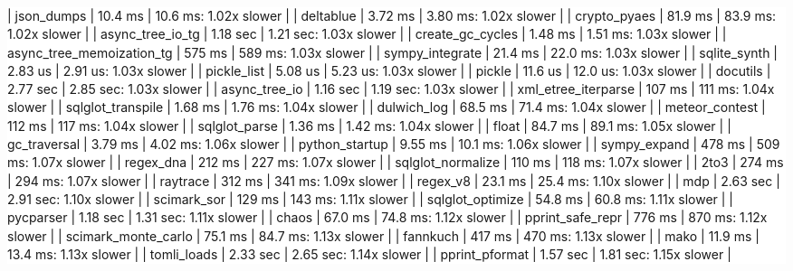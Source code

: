 | json_dumps                | 10.4 ms                                                | 10.6 ms: 1.02x slower                                                  |
| deltablue                 | 3.72 ms                                                | 3.80 ms: 1.02x slower                                                  |
| crypto_pyaes              | 81.9 ms                                                | 83.9 ms: 1.02x slower                                                  |
| async_tree_io_tg          | 1.18 sec                                               | 1.21 sec: 1.03x slower                                                 |
| create_gc_cycles          | 1.48 ms                                                | 1.51 ms: 1.03x slower                                                  |
| async_tree_memoization_tg | 575 ms                                                 | 589 ms: 1.03x slower                                                   |
| sympy_integrate           | 21.4 ms                                                | 22.0 ms: 1.03x slower                                                  |
| sqlite_synth              | 2.83 us                                                | 2.91 us: 1.03x slower                                                  |
| pickle_list               | 5.08 us                                                | 5.23 us: 1.03x slower                                                  |
| pickle                    | 11.6 us                                                | 12.0 us: 1.03x slower                                                  |
| docutils                  | 2.77 sec                                               | 2.85 sec: 1.03x slower                                                 |
| async_tree_io             | 1.16 sec                                               | 1.19 sec: 1.03x slower                                                 |
| xml_etree_iterparse       | 107 ms                                                 | 111 ms: 1.04x slower                                                   |
| sqlglot_transpile         | 1.68 ms                                                | 1.76 ms: 1.04x slower                                                  |
| dulwich_log               | 68.5 ms                                                | 71.4 ms: 1.04x slower                                                  |
| meteor_contest            | 112 ms                                                 | 117 ms: 1.04x slower                                                   |
| sqlglot_parse             | 1.36 ms                                                | 1.42 ms: 1.04x slower                                                  |
| float                     | 84.7 ms                                                | 89.1 ms: 1.05x slower                                                  |
| gc_traversal              | 3.79 ms                                                | 4.02 ms: 1.06x slower                                                  |
| python_startup            | 9.55 ms                                                | 10.1 ms: 1.06x slower                                                  |
| sympy_expand              | 478 ms                                                 | 509 ms: 1.07x slower                                                   |
| regex_dna                 | 212 ms                                                 | 227 ms: 1.07x slower                                                   |
| sqlglot_normalize         | 110 ms                                                 | 118 ms: 1.07x slower                                                   |
| 2to3                      | 274 ms                                                 | 294 ms: 1.07x slower                                                   |
| raytrace                  | 312 ms                                                 | 341 ms: 1.09x slower                                                   |
| regex_v8                  | 23.1 ms                                                | 25.4 ms: 1.10x slower                                                  |
| mdp                       | 2.63 sec                                               | 2.91 sec: 1.10x slower                                                 |
| scimark_sor               | 129 ms                                                 | 143 ms: 1.11x slower                                                   |
| sqlglot_optimize          | 54.8 ms                                                | 60.8 ms: 1.11x slower                                                  |
| pycparser                 | 1.18 sec                                               | 1.31 sec: 1.11x slower                                                 |
| chaos                     | 67.0 ms                                                | 74.8 ms: 1.12x slower                                                  |
| pprint_safe_repr          | 776 ms                                                 | 870 ms: 1.12x slower                                                   |
| scimark_monte_carlo       | 75.1 ms                                                | 84.7 ms: 1.13x slower                                                  |
| fannkuch                  | 417 ms                                                 | 470 ms: 1.13x slower                                                   |
| mako                      | 11.9 ms                                                | 13.4 ms: 1.13x slower                                                  |
| tomli_loads               | 2.33 sec                                               | 2.65 sec: 1.14x slower                                                 |
| pprint_pformat            | 1.57 sec                                               | 1.81 sec: 1.15x slower                                                 |